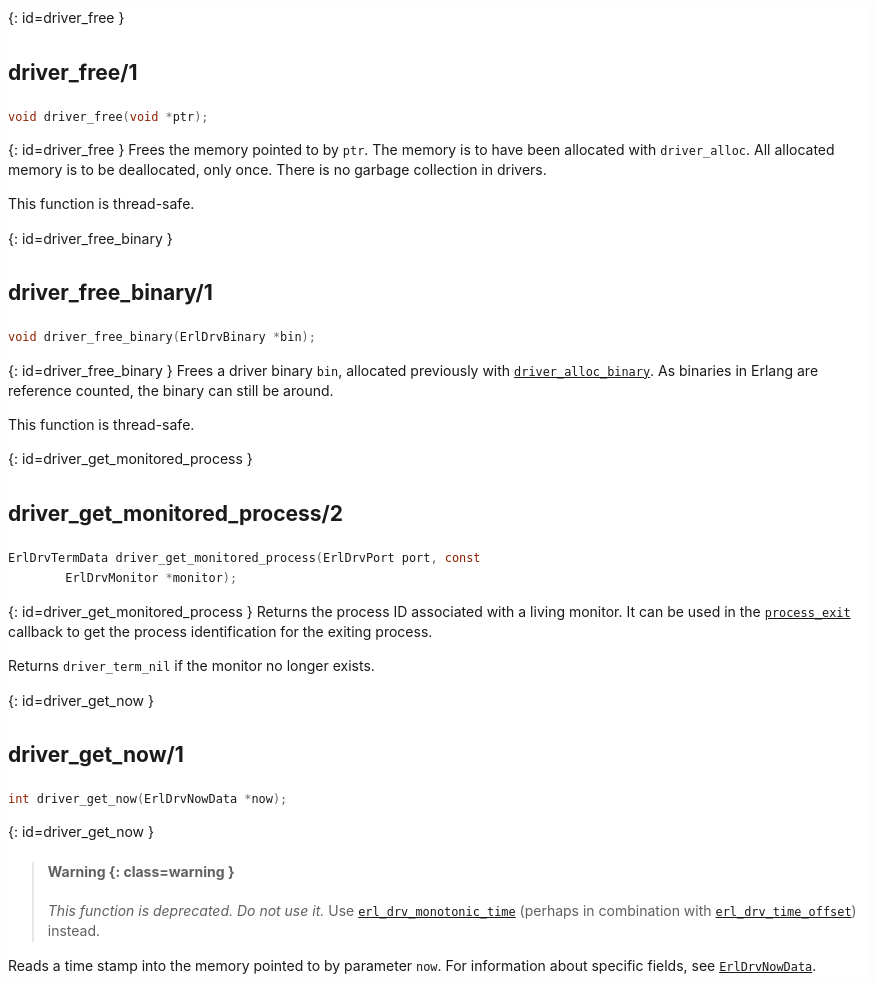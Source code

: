 [](){: id=driver_free }
## driver_free/1

```c
void driver_free(void *ptr);
```

[](){: id=driver_free }
Frees the memory pointed to by `ptr`. The memory is to have been allocated with `driver_alloc`. All allocated memory is to be deallocated, only once. There is no garbage collection in drivers.

This function is thread-safe.

[](){: id=driver_free_binary }
## driver_free_binary/1

```c
void driver_free_binary(ErlDrvBinary *bin);
```

[](){: id=driver_free_binary }
Frees a driver binary `bin`, allocated previously with [`driver_alloc_binary`](erl_driver.md#driver_alloc_binary). As binaries in Erlang are reference counted, the binary can still be around.

This function is thread-safe.

[](){: id=driver_get_monitored_process }
## driver_get_monitored_process/2

```c
ErlDrvTermData driver_get_monitored_process(ErlDrvPort port, const
        ErlDrvMonitor *monitor);
```

[](){: id=driver_get_monitored_process }
Returns the process ID associated with a living monitor. It can be used in the [`process_exit`](driver_entry.md#process_exit) callback to get the process identification for the exiting process.

Returns `driver_term_nil` if the monitor no longer exists.

[](){: id=driver_get_now }
## driver_get_now/1

```c
int driver_get_now(ErlDrvNowData *now);
```

[](){: id=driver_get_now }
> #### Warning {: class=warning }
> *This function is deprecated. Do not use it.* Use [`erl_drv_monotonic_time`](erl_driver.md#erl_drv_monotonic_time) (perhaps in combination with [`erl_drv_time_offset`](erl_driver.md#erl_drv_time_offset)) instead.

Reads a time stamp into the memory pointed to by parameter `now`. For information about specific fields, see [`ErlDrvNowData`](erl_driver.md#erldrvnowdata).
